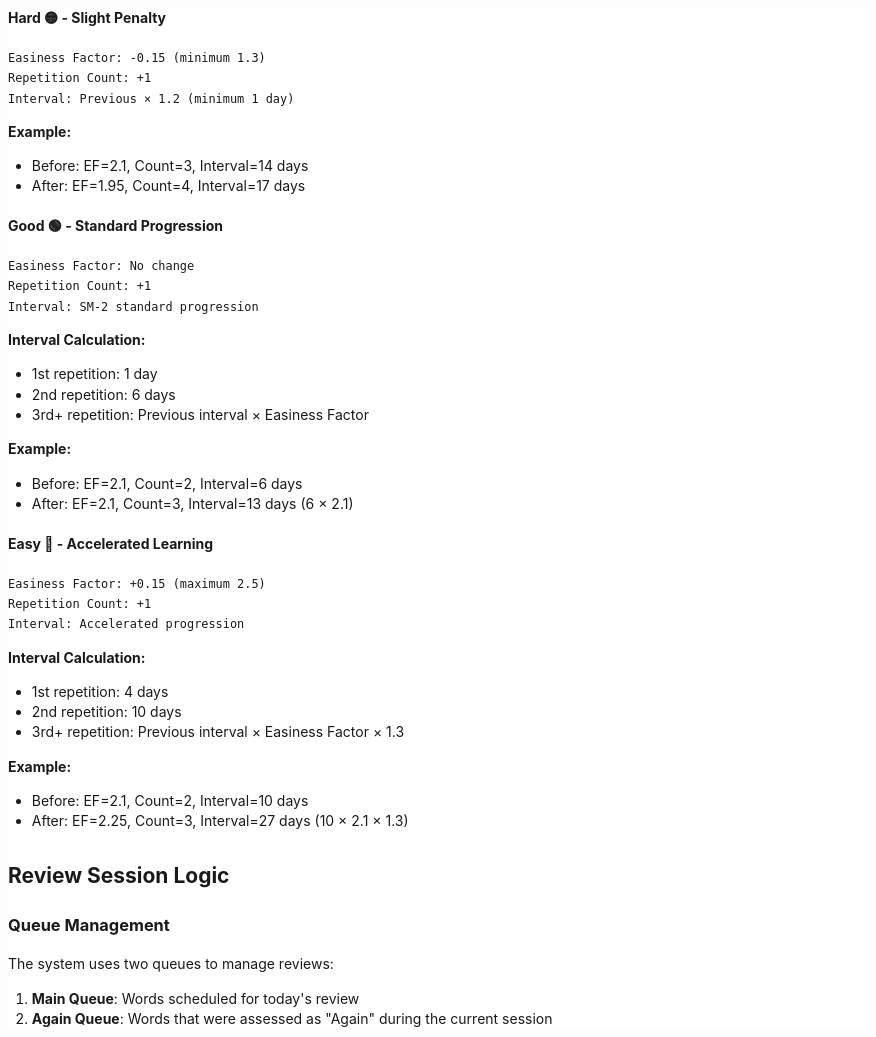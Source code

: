 #### Hard 🟡 - Slight Penalty

```
Easiness Factor: -0.15 (minimum 1.3)
Repetition Count: +1
Interval: Previous × 1.2 (minimum 1 day)
```

**Example:**

- Before: EF=2.1, Count=3, Interval=14 days
- After: EF=1.95, Count=4, Interval=17 days

#### Good 🟢 - Standard Progression

```
Easiness Factor: No change
Repetition Count: +1
Interval: SM-2 standard progression
```

**Interval Calculation:**

- 1st repetition: 1 day
- 2nd repetition: 6 days
- 3rd+ repetition: Previous interval × Easiness Factor

**Example:**

- Before: EF=2.1, Count=2, Interval=6 days
- After: EF=2.1, Count=3, Interval=13 days (6 × 2.1)

#### Easy 🔵 - Accelerated Learning

```
Easiness Factor: +0.15 (maximum 2.5)
Repetition Count: +1
Interval: Accelerated progression
```

**Interval Calculation:**

- 1st repetition: 4 days
- 2nd repetition: 10 days
- 3rd+ repetition: Previous interval × Easiness Factor × 1.3

**Example:**

- Before: EF=2.1, Count=2, Interval=10 days
- After: EF=2.25, Count=3, Interval=27 days (10 × 2.1 × 1.3)

## Review Session Logic

### Queue Management

The system uses two queues to manage reviews:

1. **Main Queue**: Words scheduled for today's review
2. **Again Queue**: Words that were assessed as "Again" during the current session

